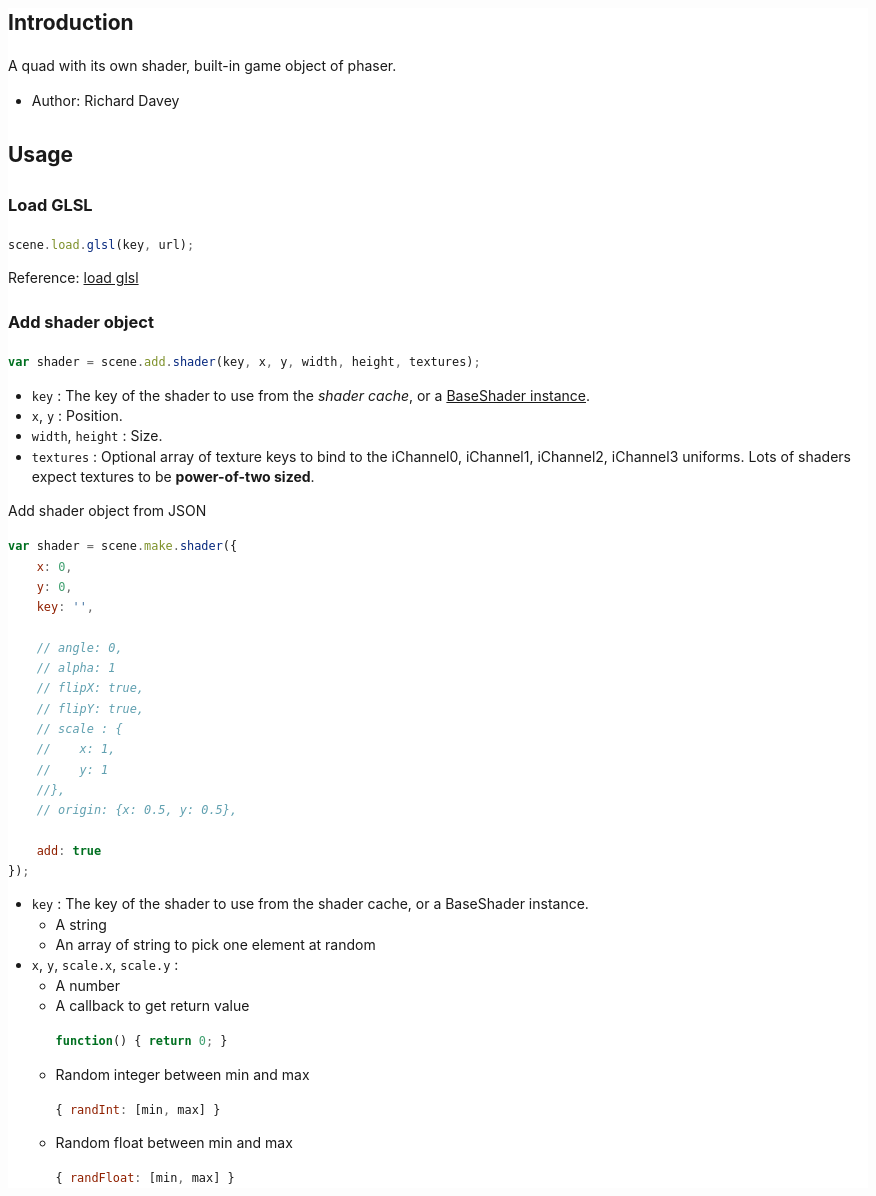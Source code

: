 ## Introduction

A quad with its own shader, built-in game object of phaser.

- Author: Richard Davey

## Usage

### Load GLSL

```javascript
scene.load.glsl(key, url);
```

Reference: [load glsl](loader.md#glsl)

### Add shader object

```javascript
var shader = scene.add.shader(key, x, y, width, height, textures);
```

- `key` : The key of the shader to use from the *shader cache*, or a [BaseShader instance](shader.md#baseshader).
- `x`, `y` : Position.
- `width`, `height` : Size.
- `textures` : Optional array of texture keys to bind to the iChannel0, iChannel1, iChannel2, iChannel3 uniforms. Lots of shaders expect textures to be **power-of-two sized**.

Add shader object from JSON

```javascript
var shader = scene.make.shader({
    x: 0,
    y: 0,
    key: '',

    // angle: 0,
    // alpha: 1
    // flipX: true,
    // flipY: true,
    // scale : {
    //    x: 1,
    //    y: 1
    //},
    // origin: {x: 0.5, y: 0.5},

    add: true
});
```

- `key` : The key of the shader to use from the shader cache, or a BaseShader instance.
    - A string
    - An array of string to pick one element at random
- `x`, `y`, `scale.x`, `scale.y` :
    - A number
    - A callback to get return value
        ```javascript
        function() { return 0; }
        ```
    - Random integer between min and max
        ```javascript
        { randInt: [min, max] }
        ```
    - Random float between min and max
        ```javascript
        { randFloat: [min, max] }